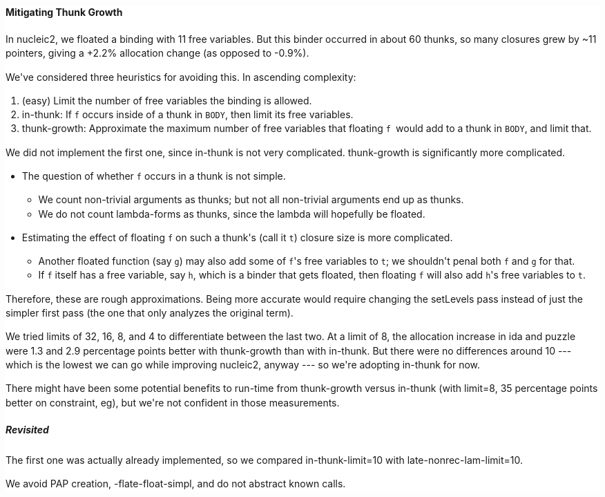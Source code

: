 #### Mitigating Thunk Growth



In nucleic2, we floated a binding with 11 free variables. But this binder occurred in about 60 thunks, so many closures grew by \~11 pointers, giving a +2.2% allocation change (as opposed to -0.9%).



We've considered three heuristics for avoiding this. In ascending complexity:


1. (easy) Limit the number of free variables the binding is allowed.
1. in-thunk: If `f` occurs inside of a thunk in `BODY`, then limit its free variables.
1. thunk-growth: Approximate the maximum number of free variables that floating `f `would add to a thunk in `BODY`, and limit that.


We did not implement the first one, since in-thunk is not very complicated. thunk-growth is significantly more complicated.


- The question of whether `f` occurs in a thunk is not simple.

  - We count non-trivial arguments as thunks; but not all non-trivial arguments end up as thunks.
  - We do not count lambda-forms as thunks, since the lambda will hopefully be floated.
- Estimating the effect of floating `f` on such a thunk's (call it `t`) closure size is more complicated.

  - Another floated function (say `g`) may also add some of `f`'s free variables to `t`; we shouldn't penal both `f` and `g` for that.
  - If `f` itself has a free variable, say `h`, which is a binder that gets floated, then floating `f` will also add `h`'s free variables to `t`.


Therefore, these are rough approximations. Being more accurate would require changing the setLevels pass instead of just the simpler first pass (the one that only analyzes the original term).



We tried limits of 32, 16, 8, and 4 to differentiate between the last two. At a limit of 8, the allocation increase in ida and puzzle were 1.3 and 2.9 percentage points better with thunk-growth than with in-thunk. But there were no differences around 10 --- which is the lowest we can go while improving nucleic2, anyway --- so we're adopting in-thunk for now.



There might have been some potential benefits to run-time from thunk-growth versus in-thunk (with limit=8, 35 percentage points better on constraint, eg), but we're not confident in those measurements.


##### Revisited



The first one was actually already implemented, so we compared in-thunk-limit=10 with late-nonrec-lam-limit=10.



We avoid PAP creation, -flate-float-simpl, and do not abstract known calls.


